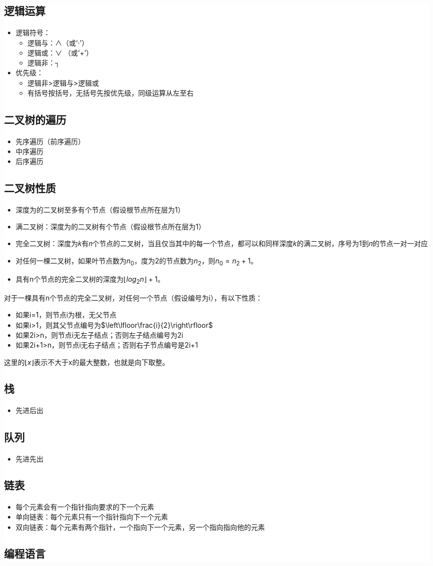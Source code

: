 ## 逻辑运算

- 逻辑符号：
  - 逻辑与：∧（或‘·’）
  - 逻辑或：∨ （或‘+’）
  - 逻辑非：┐
- 优先级：
  - 逻辑非>逻辑与>逻辑或
  - 有括号按括号，无括号先按优先级，同级运算从左至右

## 二叉树的遍历

- 先序遍历（前序遍历）
- 中序遍历
- 后序遍历

## 二叉树性质

- 深度为的二叉树至多有个节点（假设根节点所在层为1）

- 满二叉树：深度为的二叉树有个节点（假设根节点所在层为1）

- 完全二叉树：深度为𝑘有𝑛个节点的二叉树，当且仅当其中的每一个节点，都可以和同样深度𝑘的满二叉树，序号为1到𝑛的节点一对一对应

- 对任何一棵二叉树，如果叶节点数为$n_0$，度为2的节点数为$n_2$，则$n_0=n_2+1$。

- 具有n个节点的完全二叉树的深度为$\left\lfloor log_2{n} \right\rfloor + 1$。

对于一棵具有n个节点的完全二叉树，对任何一个节点（假设编号为i），有以下性质：

- 如果i=1，则节点i为根，无父节点
- 如果i>1，则其父节点编号为$\left\lfloor\frac{i}{2}\right\rfloor$
- 如果2i>n，则节点i无左子结点；否则左子结点编号为2i
- 如果2i+1>n，则节点i无右子结点；否则右子节点编号是2i+1

这里的$\left\lfloor x\right\rfloor$表示不大于x的最大整数，也就是向下取整。

## 栈

- 先进后出

## 队列

- 先进先出

## 链表

- 每个元素会有一个指针指向要求的下一个元素
- 单向链表：每个元素只有一个指针指向下一个元素
- 双向链表：每个元素有两个指针，一个指向下一个元素，另一个指向指向他的元素

## 编程语言
